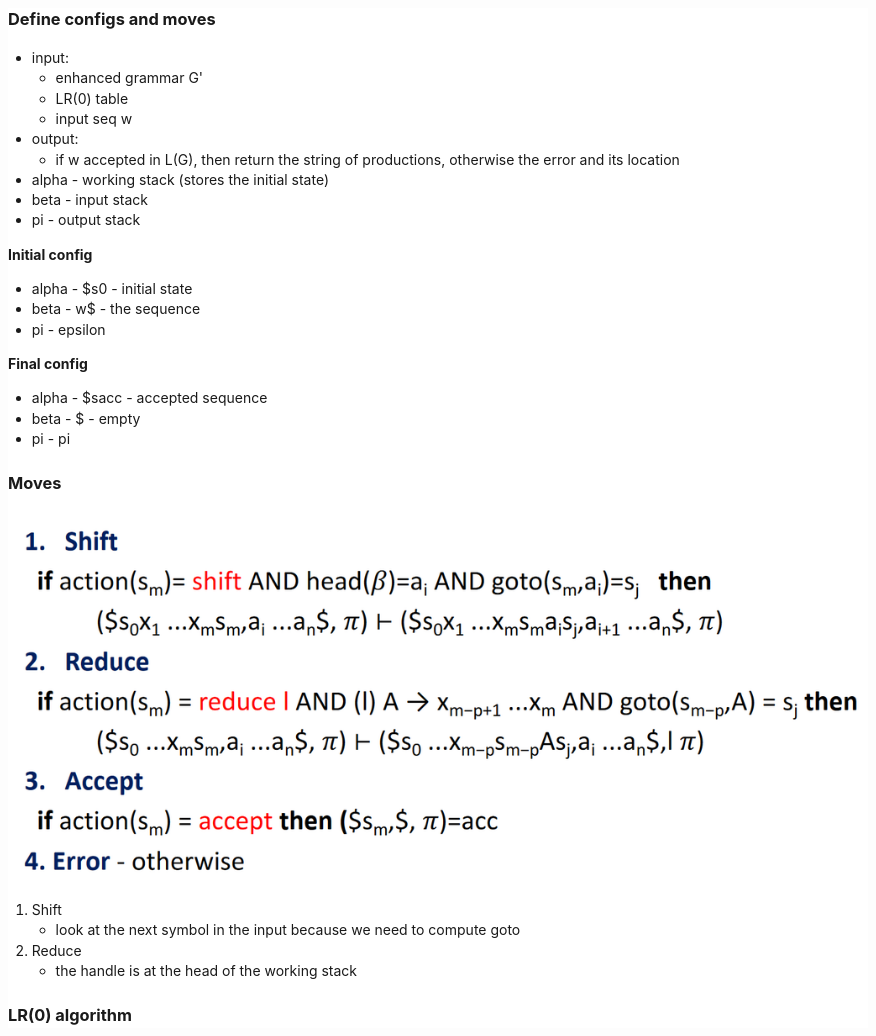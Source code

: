 ### Define configs and moves
- input:
  - enhanced grammar G'
  - LR(0) table
  - input seq w
- output:
  - if w accepted in L(G), then return the string of productions, otherwise the error and its location
- alpha - working stack (stores the initial state)
- beta - input stack
- pi - output stack

**Initial config**
- alpha - $s0 - initial state 
- beta - w$ - the sequence
- pi - epsilon


**Final config**
- alpha - $sacc - accepted sequence
- beta - $ - empty
- pi - pi


### Moves
<img src="Lectures/L8/moves.png" max-width="500px"><br>

1. Shift
   - look at the next symbol in the input because we need to compute goto
2. Reduce
	- the handle is at the head of the working stack

### LR(0) algorithm